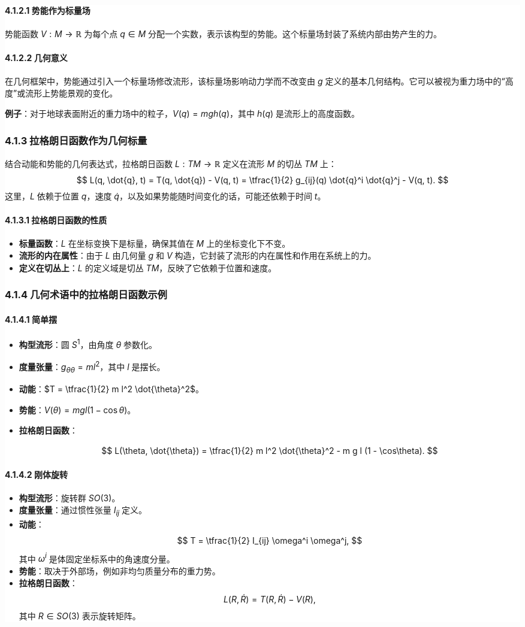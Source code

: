 #### **4.1.2.1 势能作为标量场**

势能函数 $V: M \rightarrow \mathbb{R}$ 为每个点 $q \in M$ 分配一个实数，表示该构型的势能。这个标量场封装了系统内部由势产生的力。

#### **4.1.2.2 几何意义**

在几何框架中，势能通过引入一个标量场修改流形，该标量场影响动力学而不改变由 $g$ 定义的基本几何结构。它可以被视为重力场中的“高度”或流形上势能景观的变化。

**例子**：对于地球表面附近的重力场中的粒子，$V(q) = m g h(q)$，其中 $h(q)$ 是流形上的高度函数。

### **4.1.3 拉格朗日函数作为几何标量**

结合动能和势能的几何表达式，拉格朗日函数 $L: TM \rightarrow \mathbb{R}$ 定义在流形 $M$ 的切丛 $TM$ 上：
$$
L(q, \dot{q}, t) = T(q, \dot{q}) - V(q, t) = \tfrac{1}{2} g_{ij}(q) \dot{q}^i \dot{q}^j - V(q, t).
$$
这里，$L$ 依赖于位置 $q$，速度 $\dot{q}$，以及如果势能随时间变化的话，可能还依赖于时间 $t$。

#### **4.1.3.1 拉格朗日函数的性质**

- **标量函数**：$L$ 在坐标变换下是标量，确保其值在 $M$ 上的坐标变化下不变。
- **流形的内在属性**：由于 $L$ 由几何量 $g$ 和 $V$ 构造，它封装了流形的内在属性和作用在系统上的力。
- **定义在切丛上**：$L$ 的定义域是切丛 $TM$，反映了它依赖于位置和速度。

### **4.1.4 几何术语中的拉格朗日函数示例**

#### **4.1.4.1 简单摆**

- **构型流形**：圆 $S^1$，由角度 $\theta$ 参数化。
- **度量张量**：$g_{\theta\theta} = m l^2$，其中 $l$ 是摆长。
- **动能**：$T = \tfrac{1}{2} m l^2 \dot{\theta}^2$。
- **势能**：$V(\theta) = m g l (1 - \cos\theta)$。
- **拉格朗日函数**：

  $$
  L(\theta, \dot{\theta}) = \tfrac{1}{2} m l^2 \dot{\theta}^2 - m g l (1 - \cos\theta).
  $$

#### **4.1.4.2 刚体旋转**

- **构型流形**：旋转群 $SO(3)$。
- **度量张量**：通过惯性张量 $I_{ij}$ 定义。
- **动能**：
  $$
  T = \tfrac{1}{2} I_{ij} \omega^i \omega^j,
  $$
  其中 $\omega^i$ 是体固定坐标系中的角速度分量。
- **势能**：取决于外部场，例如非均匀质量分布的重力势。
- **拉格朗日函数**：
  $$
  L(R, \dot{R}) = T(R, \dot{R}) - V(R),
  $$
  其中 $R \in SO(3)$ 表示旋转矩阵。
